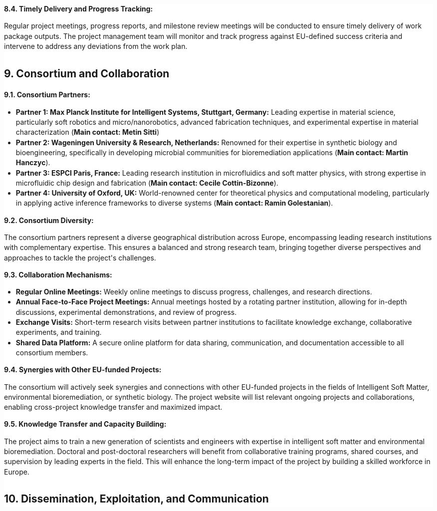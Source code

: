 **8.4.  Timely Delivery and Progress Tracking:**

Regular project meetings, progress reports, and milestone review meetings will be conducted to ensure timely delivery of work package outputs. The project management team will monitor and track progress against EU-defined success criteria and intervene to address any deviations from the work plan.

## 9. Consortium and Collaboration

**9.1. Consortium Partners:**

*   **Partner 1: Max Planck Institute for Intelligent Systems, Stuttgart, Germany:** Leading expertise in material science, particularly soft robotics and  micro/nanorobotics, advanced fabrication techniques, and experimental expertise in material characterization (**Main contact:  Metin Sitti**)
*   **Partner 2: Wageningen University & Research, Netherlands:** Renowned for their expertise in synthetic biology and bioengineering, specifically in developing microbial communities for bioremediation applications (**Main contact:  Martin Hanczyc**).
*   **Partner 3: ESPCI Paris, France:**  Leading research institution in microfluidics and soft matter physics, with strong expertise in microfluidic chip design and fabrication (**Main contact: Cecile Cottin-Bizonne**).
*   **Partner 4:  University of Oxford, UK:** World-renowned center for theoretical physics and computational modeling, particularly in applying active inference frameworks to diverse systems (**Main contact: Ramin Golestanian**).

**9.2. Consortium Diversity:**

The consortium partners represent a diverse geographical distribution across Europe, encompassing leading research institutions with complementary expertise. This ensures a balanced and strong research team, bringing together diverse perspectives and approaches to tackle the project's challenges. 

**9.3.  Collaboration Mechanisms:**

*   **Regular Online Meetings:** Weekly online meetings to discuss progress, challenges, and research directions.
*   **Annual Face-to-Face Project Meetings:** Annual meetings hosted by a rotating partner institution, allowing for in-depth discussions, experimental demonstrations, and review of progress. 
*   **Exchange Visits:** Short-term research visits between partner institutions to facilitate knowledge exchange, collaborative experiments, and training.
*   **Shared Data Platform:** A secure online platform for data sharing, communication, and documentation accessible to all consortium members.

**9.4. Synergies with Other EU-funded Projects:**

The consortium will actively seek synergies and connections with other EU-funded projects in the fields of Intelligent Soft Matter, environmental bioremediation, or synthetic biology. The project website will list relevant ongoing projects and collaborations, enabling cross-project knowledge transfer and maximized impact.

**9.5.  Knowledge Transfer and Capacity Building:**

The project aims to train a new generation of scientists and engineers with expertise in intelligent soft matter and environmental bioremediation. Doctoral and post-doctoral researchers will benefit from collaborative training programs, shared courses, and supervision by leading experts in the field. This will enhance the long-term impact of the project by building a skilled workforce in Europe. 

## 10. Dissemination, Exploitation, and Communication
